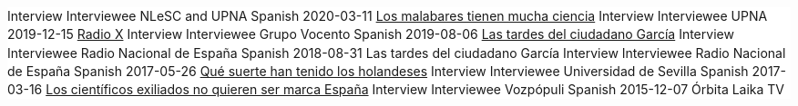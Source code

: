 <td style="text-align: left;">Interview</td>
<td style="text-align: left;">Interviewee</td>
<td style="text-align: left;">NLeSC and UPNA</td>
<td style="text-align: left;">Spanish</td>
</tr>
<tr class="odd">
<td style="text-align: left;">2020-03-11</td>
<td style="text-align: left;"><a href="https://www.diariodenavarra.es/noticias/vivir/ciencia/2020/03/11/malabares-tienen-mucha-ciencia-683767-3241.html">Los malabares tienen mucha ciencia</a></td>
<td style="text-align: left;">Interview</td>
<td style="text-align: left;">Interviewee</td>
<td style="text-align: left;">UPNA</td>
<td style="text-align: left;"></td>
</tr>
<tr class="even">
<td style="text-align: left;">2019-12-15</td>
<td style="text-align: left;"><a href="https://www.hoy.es/sociedad/radio-20191215114114-ntrc.html?fbclid=IwAR0hF4O0i4ihp1B10U6m48XkcpdT8JiqAOBi_MUNdbsYhyjpOIs4Y2o0OC0">Radio X</a></td>
<td style="text-align: left;">Interview</td>
<td style="text-align: left;">Interviewee</td>
<td style="text-align: left;">Grupo Vocento</td>
<td style="text-align: left;">Spanish</td>
</tr>
<tr class="odd">
<td style="text-align: left;">2019-08-06</td>
<td style="text-align: left;"><a href="http://www.rtve.es/alacarta/audios/esto-me-suena-las-tardes-del-ciudadano-garcia/esto-suena-tardes-del-ciudadano-garcia-primera-hora-05-08-19/5361332/">Las tardes del ciudadano García</a></td>
<td style="text-align: left;">Interview</td>
<td style="text-align: left;">Interviewee</td>
<td style="text-align: left;">Radio Nacional de España</td>
<td style="text-align: left;">Spanish</td>
</tr>
<tr class="even">
<td style="text-align: left;">2018-08-31</td>
<td style="text-align: left;">Las tardes del ciudadano García</td>
<td style="text-align: left;">Interview</td>
<td style="text-align: left;">Interviewee</td>
<td style="text-align: left;">Radio Nacional de España</td>
<td style="text-align: left;">Spanish</td>
</tr>
<tr class="odd">
<td style="text-align: left;">2017-05-26</td>
<td style="text-align: left;"><a href="http://institucional.us.es/blogimus/2017/05/que-suerte-han-tenido-los-holandeses/">Qué suerte han tenido los holandeses</a></td>
<td style="text-align: left;">Interview</td>
<td style="text-align: left;">Interviewee</td>
<td style="text-align: left;">Universidad de Sevilla</td>
<td style="text-align: left;">Spanish</td>
</tr>
<tr class="even">
<td style="text-align: left;">2017-03-16</td>
<td style="text-align: left;"><a href="https://www.vozpopuli.com/altavoz/next/cientificos-exiliados-quieren-marca-Espana_0_1008499411.html">Los científicos exiliados no quieren ser marca España</a></td>
<td style="text-align: left;">Interview</td>
<td style="text-align: left;">Interviewee</td>
<td style="text-align: left;">Vozpópuli</td>
<td style="text-align: left;">Spanish</td>
</tr>
<tr class="odd">
<td style="text-align: left;">2015-12-07</td>
<td style="text-align: left;">Órbita Laika</td>
<td style="text-align: left;">TV</td>